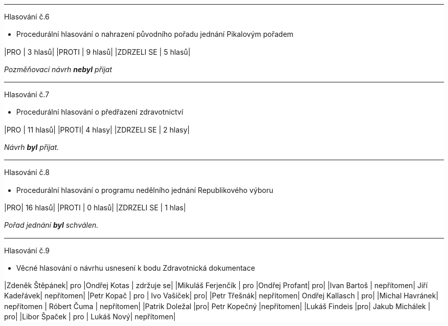 ----

Hlasování č.6

* Procedurální hlasování o nahrazení původního pořadu jednání Pikalovým pořadem

|PRO	| 3 hlasů|
|PROTI	| 9 hlasů|
|ZDRZELI SE	| 5 hlasů|

*Pozměňovací návrh **nebyl** přijat* 

----

Hlasování č.7

* Procedurální hlasování o předřazení zdravotnictví

|PRO	| 11 hlasů|
|PROTI|	 4 hlasy|
|ZDRZELI SE	| 2 hlasy|

*Návrh **byl** přijat.* 

----

Hlasování č.8

* Procedurální hlasování o programu nedělního jednání Republikového výboru

|PRO|	 16 hlasů|
|PROTI	| 0 hlasů|
|ZDRZELI SE	| 1 hlas|

*Pořad jednání **byl** schválen.* 

----

Hlasování č.9

* Věcné hlasování o návrhu usnesení k bodu Zdravotnická dokumentace

|Zdeněk Štěpánek|	 pro	 |Ondřej Kotas	| zdržuje se|
|Mikuláš Ferjenčík	| pro	 |Ondřej Profant|	 pro|
|Ivan Bartoš	| nepřítomen|	 Jiří Kadeřávek|	 nepřítomen|
|Petr Kopač	| pro	| Ivo Vašíček|	 pro|
|Petr Třešnák|	 nepřítomen|	 Ondřej Kallasch	| pro|
|Michal Havránek|	 nepřítomen	| Róbert Čuma	| nepřítomen|
|Patrik Doležal	 |pro|	 Petr Kopečný	 |nepřítomen|
|Lukáš Findeis	 |pro|	 Jakub Michálek	| pro|
|Libor Špaček	| pro	| Lukáš Nový|	 nepřítomen|
